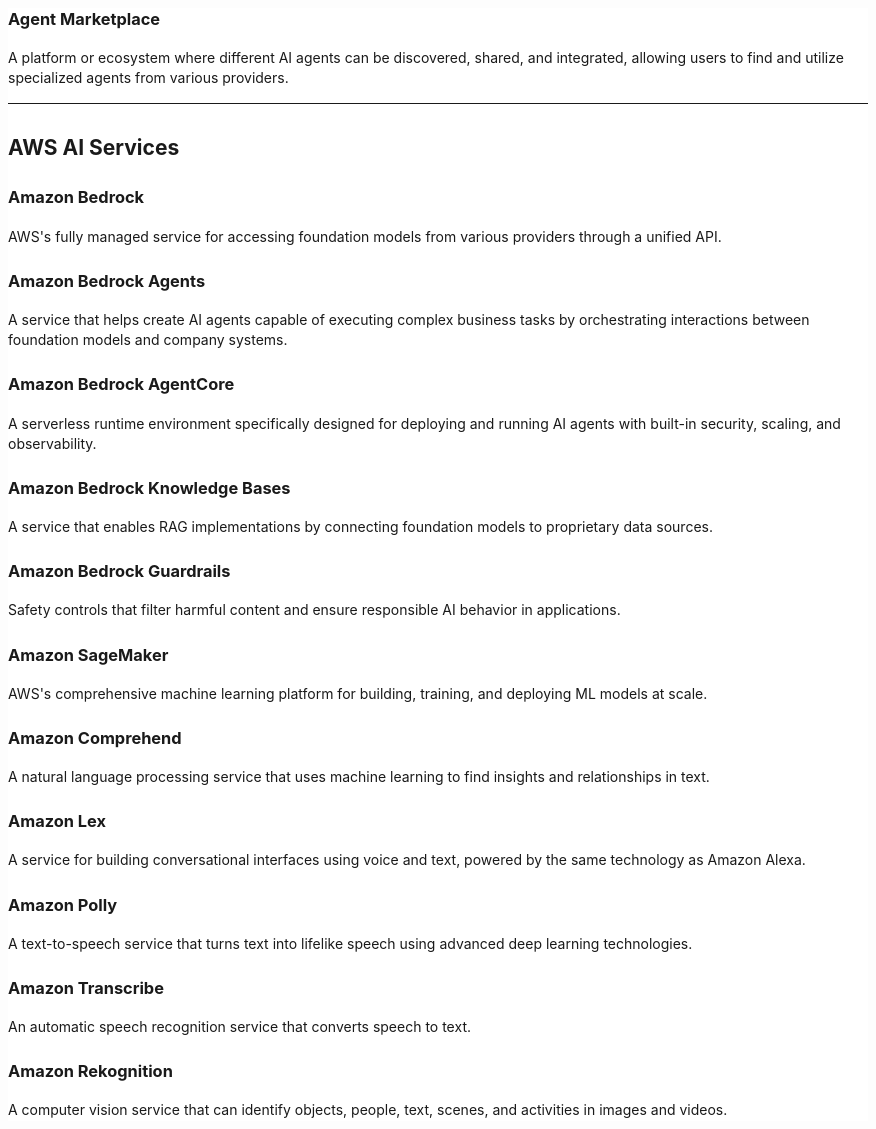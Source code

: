 ### **Agent Marketplace**
A platform or ecosystem where different AI agents can be discovered, shared, and integrated, allowing users to find and utilize specialized agents from various providers.

---

## AWS AI Services

### **Amazon Bedrock**
AWS's fully managed service for accessing foundation models from various providers through a unified API.

### **Amazon Bedrock Agents**
A service that helps create AI agents capable of executing complex business tasks by orchestrating interactions between foundation models and company systems.

### **Amazon Bedrock AgentCore**
A serverless runtime environment specifically designed for deploying and running AI agents with built-in security, scaling, and observability.

### **Amazon Bedrock Knowledge Bases**
A service that enables RAG implementations by connecting foundation models to proprietary data sources.

### **Amazon Bedrock Guardrails**
Safety controls that filter harmful content and ensure responsible AI behavior in applications.

### **Amazon SageMaker**
AWS's comprehensive machine learning platform for building, training, and deploying ML models at scale.

### **Amazon Comprehend**
A natural language processing service that uses machine learning to find insights and relationships in text.

### **Amazon Lex**
A service for building conversational interfaces using voice and text, powered by the same technology as Amazon Alexa.

### **Amazon Polly**
A text-to-speech service that turns text into lifelike speech using advanced deep learning technologies.

### **Amazon Transcribe**
An automatic speech recognition service that converts speech to text.

### **Amazon Rekognition**
A computer vision service that can identify objects, people, text, scenes, and activities in images and videos.
